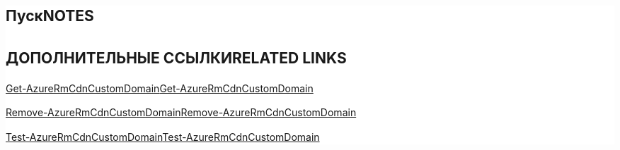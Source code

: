 ## <span data-ttu-id="7d817-138">Пуск</span><span class="sxs-lookup"><span data-stu-id="7d817-138">NOTES</span></span>

## <span data-ttu-id="7d817-139">ДОПОЛНИТЕЛЬНЫЕ ССЫЛКИ</span><span class="sxs-lookup"><span data-stu-id="7d817-139">RELATED LINKS</span></span>

[<span data-ttu-id="7d817-140">Get-AzureRmCdnCustomDomain</span><span class="sxs-lookup"><span data-stu-id="7d817-140">Get-AzureRmCdnCustomDomain</span></span>](./Get-AzureRmCdnCustomDomain.md)

[<span data-ttu-id="7d817-141">Remove-AzureRmCdnCustomDomain</span><span class="sxs-lookup"><span data-stu-id="7d817-141">Remove-AzureRmCdnCustomDomain</span></span>](./Remove-AzureRmCdnCustomDomain.md)

[<span data-ttu-id="7d817-142">Test-AzureRmCdnCustomDomain</span><span class="sxs-lookup"><span data-stu-id="7d817-142">Test-AzureRmCdnCustomDomain</span></span>](./Test-AzureRmCdnCustomDomain.md)


